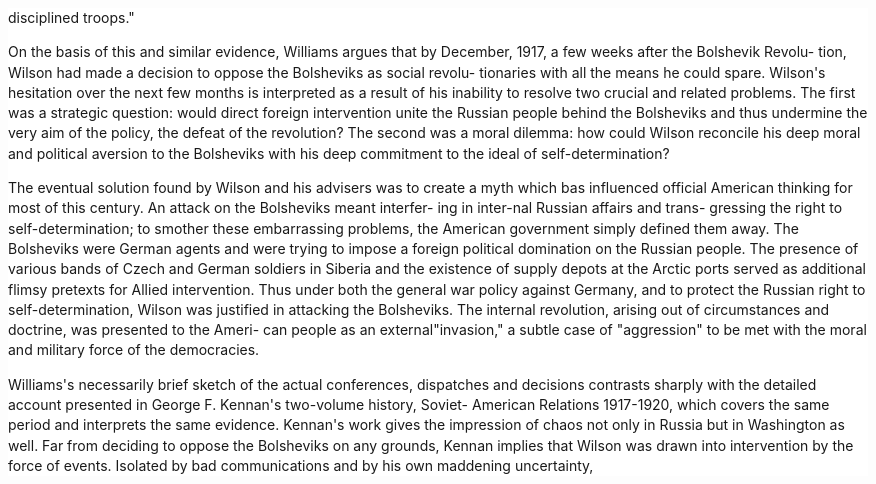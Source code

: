 disciplined troops." 

On the basis of this and similar evidence, 
Williams argues that by December, 1917, 
a few weeks after the Bolshevik Revolu-
tion, Wilson had made a decision to 
oppose the Bolsheviks as social revolu-
tionaries with all the means he could 
spare. Wilson's hesitation over the next 
few months is interpreted as a result of 
his inability to resolve two crucial and 
related problems. The first was a strategic 
question: would direct foreign intervention 
unite the Russian people behind the 
Bolsheviks and thus undermine the very 
aim of the policy, the defeat of the 
revolution? The second was a moral 
dilemma: how could Wilson reconcile 
his deep moral and political aversion to the 
Bolsheviks with his deep commitment to 
the ideal of self-determination? 

The eventual solution found by Wilson 
and his advisers was to create a myth 
which bas influenced official American 
thinking for most of this century. An 
attack on the Bolsheviks meant interfer-
ing in inter-nal Russian affairs and trans-
gressing the right to self-determination; 
to smother these embarrassing problems, 
the American government simply defined 
them away. The Bolsheviks were German 
agents and were trying to impose a foreign 
political domination on the Russian 
people. The presence of various bands of 
Czech and German soldiers in Siberia 
and the existence of supply depots at the 
Arctic ports served as additional flimsy 
pretexts for Allied intervention. Thus 
under both the general war policy against 
Germany, and to protect the Russian right 
to self-determination, Wilson was justified 
in attacking the Bolsheviks. The internal 
revolution, arising out of circumstances 
and doctrine, was presented to the Ameri-
can people as an external"invasion," a 
subtle case of "aggression" to be met with 
the moral and military force of the 
democracies. 

Williams's necessarily brief sketch of 
the actual conferences, dispatches and 
decisions contrasts sharply with the 
detailed account presented in George F. 
Kennan's two-volume history, Soviet-
American Relations 1917-1920, which 
covers the same period and interprets the 
same evidence. Kennan's work gives the 
impression of chaos not only in Russia 
but in Washington as well. Far from 
deciding to oppose the Bolsheviks on any 
grounds, Kennan implies that Wilson was 
drawn into intervention by the force of 
events. Isolated by bad communications 
and by his own maddening uncertainty, 